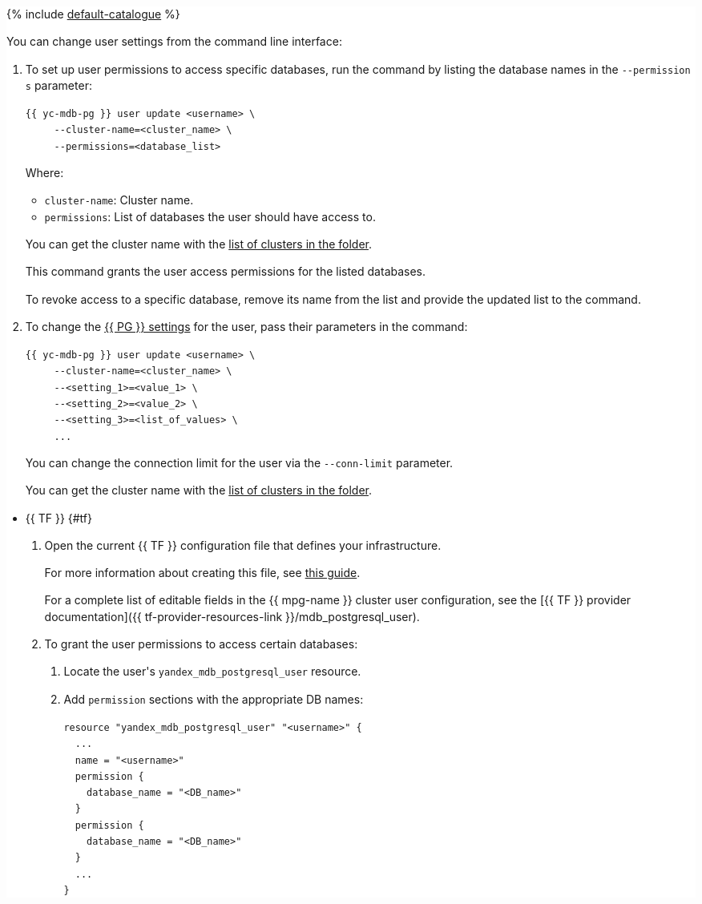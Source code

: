   {% include [default-catalogue](../../_includes/default-catalogue.md) %}

  You can change user settings from the command line interface:

  1. To set up user permissions to access specific databases, run the command by listing the database names in the `--permissions` parameter:

     ```
     {{ yc-mdb-pg }} user update <username> \
          --cluster-name=<cluster_name> \
          --permissions=<database_list>
     ```

     Where:

     * `cluster-name`: Cluster name.
     * `permissions`: List of databases the user should have access to.

     You can get the cluster name with the [list of clusters in the folder](#list-clusters).

     This command grants the user access permissions for the listed databases.

     To revoke access to a specific database, remove its name from the list and provide the updated list to the command.

  1. To change the [{{ PG }} settings](../concepts/settings-list.md#dbms-user-settings) for the user, pass their parameters in the command:

     ```
     {{ yc-mdb-pg }} user update <username> \
          --cluster-name=<cluster_name> \
          --<setting_1>=<value_1> \
          --<setting_2>=<value_2> \
          --<setting_3>=<list_of_values> \
          ...
     ```

     You can change the connection limit for the user via the `--conn-limit` parameter.

     You can get the cluster name with the [list of clusters in the folder](#list-clusters).

- {{ TF }} {#tf}

    1. Open the current {{ TF }} configuration file that defines your infrastructure.

        For more information about creating this file, see [this guide](cluster-create.md).

        For a complete list of editable fields in the {{ mpg-name }} cluster user configuration, see the [{{ TF }} provider documentation]({{ tf-provider-resources-link }}/mdb_postgresql_user).

    1. To grant the user permissions to access certain databases:
        1. Locate the user's `yandex_mdb_postgresql_user` resource.
        1. Add `permission` sections with the appropriate DB names:

            ```hcl
            resource "yandex_mdb_postgresql_user" "<username>" {
              ...
              name = "<username>"
              permission {
                database_name = "<DB_name>"
              }
              permission {
                database_name = "<DB_name>"
              }
              ...
            }
            ```
